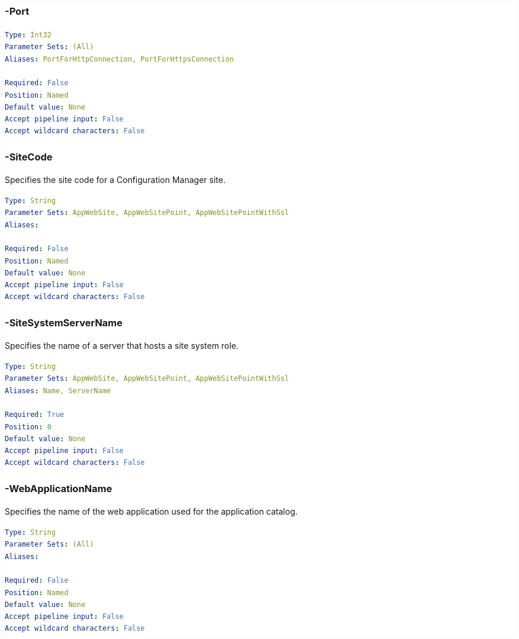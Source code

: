 ### -Port
```yaml
Type: Int32
Parameter Sets: (All)
Aliases: PortForHttpConnection, PortForHttpsConnection

Required: False
Position: Named
Default value: None
Accept pipeline input: False
Accept wildcard characters: False
```

### -SiteCode
Specifies the site code for a Configuration Manager site.

```yaml
Type: String
Parameter Sets: AppWebSite, AppWebSitePoint, AppWebSitePointWithSsl
Aliases:

Required: False
Position: Named
Default value: None
Accept pipeline input: False
Accept wildcard characters: False
```

### -SiteSystemServerName
Specifies the name of a server that hosts a site system role.

```yaml
Type: String
Parameter Sets: AppWebSite, AppWebSitePoint, AppWebSitePointWithSsl
Aliases: Name, ServerName

Required: True
Position: 0
Default value: None
Accept pipeline input: False
Accept wildcard characters: False
```

### -WebApplicationName
Specifies the name of the web application used for the application catalog.

```yaml
Type: String
Parameter Sets: (All)
Aliases:

Required: False
Position: Named
Default value: None
Accept pipeline input: False
Accept wildcard characters: False
```
